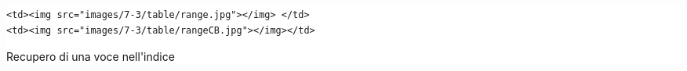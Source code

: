     <td><img src="images/7-3/table/range.jpg"></img> </td>
    <td><img src="images/7-3/table/rangeCB.jpg"></img></td>
  </tr>
  <tr>
    <td>Recupero di una voce nell'indice</td>